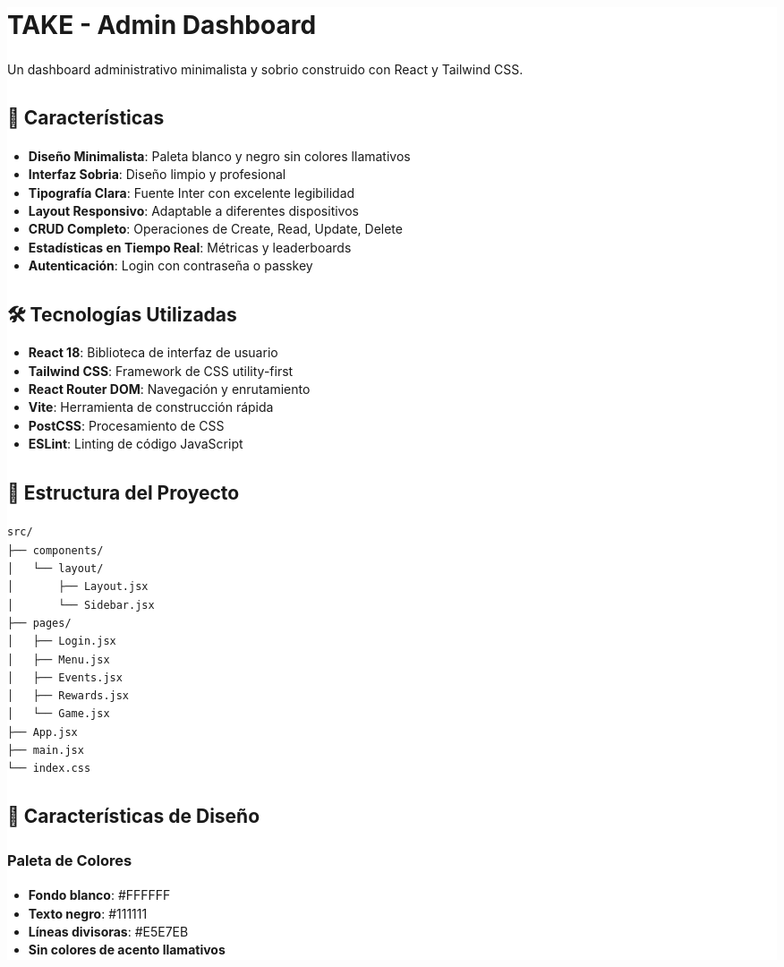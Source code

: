 # TAKE - Admin Dashboard

Un dashboard administrativo minimalista y sobrio construido con React y Tailwind CSS.

## 🎯 Características

- **Diseño Minimalista**: Paleta blanco y negro sin colores llamativos
- **Interfaz Sobria**: Diseño limpio y profesional
- **Tipografía Clara**: Fuente Inter con excelente legibilidad
- **Layout Responsivo**: Adaptable a diferentes dispositivos
- **CRUD Completo**: Operaciones de Create, Read, Update, Delete
- **Estadísticas en Tiempo Real**: Métricas y leaderboards
- **Autenticación**: Login con contraseña o passkey

## 🛠️ Tecnologías Utilizadas

- **React 18**: Biblioteca de interfaz de usuario
- **Tailwind CSS**: Framework de CSS utility-first
- **React Router DOM**: Navegación y enrutamiento
- **Vite**: Herramienta de construcción rápida
- **PostCSS**: Procesamiento de CSS
- **ESLint**: Linting de código JavaScript

## 📁 Estructura del Proyecto

```
src/
├── components/
│   └── layout/
│       ├── Layout.jsx
│       └── Sidebar.jsx
├── pages/
│   ├── Login.jsx
│   ├── Menu.jsx
│   ├── Events.jsx
│   ├── Rewards.jsx
│   └── Game.jsx
├── App.jsx
├── main.jsx
└── index.css
```

## 🎨 Características de Diseño

### Paleta de Colores
- **Fondo blanco**: #FFFFFF
- **Texto negro**: #111111
- **Líneas divisoras**: #E5E7EB
- **Sin colores de acento llamativos**
